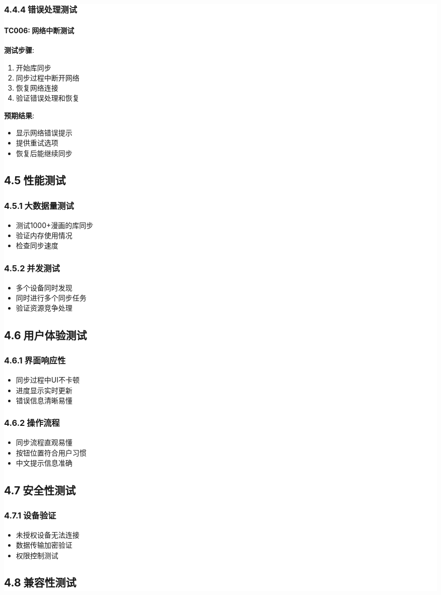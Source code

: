 ### 4.4.4 错误处理测试

#### TC006: 网络中断测试
**测试步骤**:
1. 开始库同步
2. 同步过程中断开网络
3. 恢复网络连接
4. 验证错误处理和恢复

**预期结果**:
- 显示网络错误提示
- 提供重试选项
- 恢复后能继续同步

## 4.5 性能测试

### 4.5.1 大数据量测试
- 测试1000+漫画的库同步
- 验证内存使用情况
- 检查同步速度

### 4.5.2 并发测试
- 多个设备同时发现
- 同时进行多个同步任务
- 验证资源竞争处理

## 4.6 用户体验测试

### 4.6.1 界面响应性
- 同步过程中UI不卡顿
- 进度显示实时更新
- 错误信息清晰易懂

### 4.6.2 操作流程
- 同步流程直观易懂
- 按钮位置符合用户习惯
- 中文提示信息准确

## 4.7 安全性测试

### 4.7.1 设备验证
- 未授权设备无法连接
- 数据传输加密验证
- 权限控制测试

## 4.8 兼容性测试
